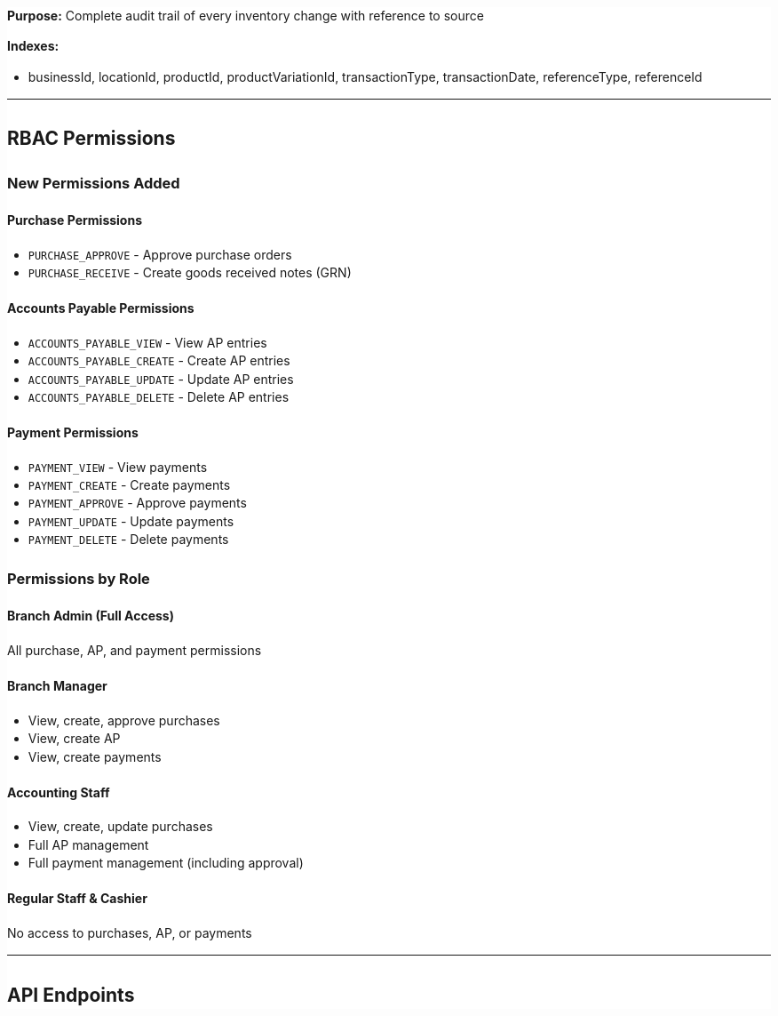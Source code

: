 **Purpose:** Complete audit trail of every inventory change with reference to source

**Indexes:**
- businessId, locationId, productId, productVariationId, transactionType, transactionDate, referenceType, referenceId

---

## RBAC Permissions

### New Permissions Added

#### Purchase Permissions
- `PURCHASE_APPROVE` - Approve purchase orders
- `PURCHASE_RECEIVE` - Create goods received notes (GRN)

#### Accounts Payable Permissions
- `ACCOUNTS_PAYABLE_VIEW` - View AP entries
- `ACCOUNTS_PAYABLE_CREATE` - Create AP entries
- `ACCOUNTS_PAYABLE_UPDATE` - Update AP entries
- `ACCOUNTS_PAYABLE_DELETE` - Delete AP entries

#### Payment Permissions
- `PAYMENT_VIEW` - View payments
- `PAYMENT_CREATE` - Create payments
- `PAYMENT_APPROVE` - Approve payments
- `PAYMENT_UPDATE` - Update payments
- `PAYMENT_DELETE` - Delete payments

### Permissions by Role

#### Branch Admin (Full Access)
All purchase, AP, and payment permissions

#### Branch Manager
- View, create, approve purchases
- View, create AP
- View, create payments

#### Accounting Staff
- View, create, update purchases
- Full AP management
- Full payment management (including approval)

#### Regular Staff & Cashier
No access to purchases, AP, or payments

---

## API Endpoints
